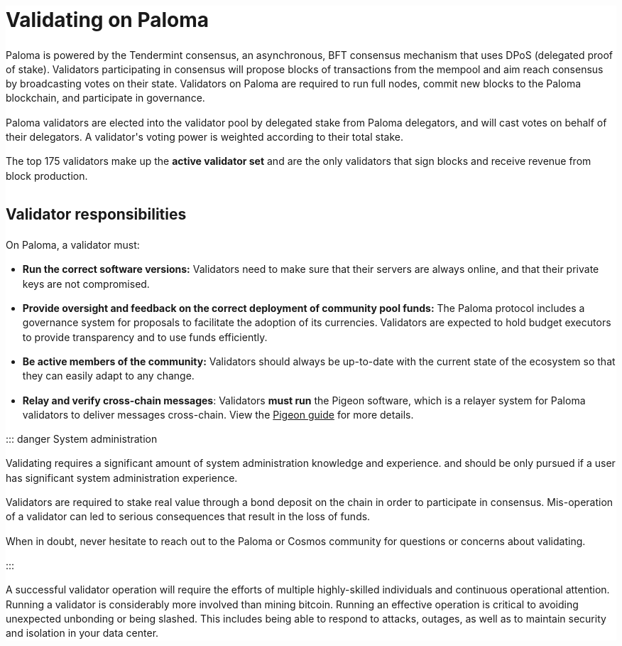 # Validating on Paloma

Paloma is powered by the Tendermint consensus, an asynchronous, BFT
consensus mechanism that uses DPoS (delegated proof of stake). Validators 
participating in consensus will propose blocks of transactions from the 
mempool and aim reach consensus by broadcasting votes on their state. 
Validators on Paloma are required to run full nodes, commit new blocks to 
the Paloma blockchain, and participate in governance.

Paloma validators are elected into the validator pool by delegated stake
from Paloma delegators, and will cast votes on behalf of their delegators. 
A validator's voting power is weighted according to their total stake. 

The top 175 validators make up the **active validator set** and are the 
only validators that sign blocks and receive revenue from block production.

## Validator responsibilities

On Paloma, a validator must:

- **Run the correct software versions:** Validators need to make sure that 
  their servers are always online, and that their private keys are not compromised.

- **Provide oversight and feedback on the correct deployment of community pool funds:** 
  The Paloma protocol includes a governance system for proposals to facilitate the 
  adoption of its currencies. Validators are expected to hold budget executors to 
  provide transparency and to use funds efficiently.

- **Be active members of the community:** Validators should always be up-to-date with 
  the current state of the ecosystem so that they can easily adapt to any change.

- **Relay and verify cross-chain messages**: Validators **must run** the Pigeon software,
  which is a relayer system for Paloma validators to deliver messages cross-chain. View 
  the [Pigeon guide](../relayer/pigeon) for more details.

::: danger System administration

Validating requires a significant amount of system administration 
knowledge and experience. and should be only pursued if a user has 
significant system administration experience.

Validators are required to stake real value through a bond deposit 
on the chain in order to participate in consensus. Mis-operation of a 
validator can led to serious consequences that result in the loss of 
funds.

When in doubt, never hesitate to reach out to the Paloma or Cosmos 
community for questions or concerns about validating.

:::

A successful validator operation will require the efforts of multiple 
highly-skilled individuals and continuous operational attention. 
Running a validator is considerably more involved than mining bitcoin. 
Running an effective operation is critical to avoiding unexpected 
unbonding or being slashed. This includes being able to respond to 
attacks, outages, as well as to maintain security and isolation in your 
data center.
